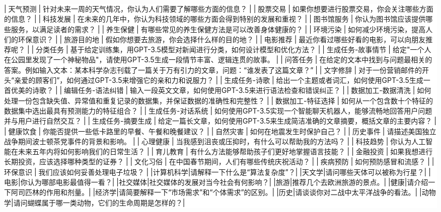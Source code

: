| 天气预测               | 针对未来一周的天气情况，你认为人们需要了解哪些方面的信息？                                             |
| 股票交易               | 如果你想要进行股票交易，你会关注哪些方面的信息？                                                         |
| 科技发展               | 在未来的几年中，你认为科技领域的哪些方面会得到特别的发展和重视？                                       |
| 图书馆服务             | 你认为图书馆应该提供哪些服务，以满足读者的需求？                                                         |
| 养生保健               | 有哪些常见的养生保健方法是可以改善身体健康的？                                                           |
| 环境污染               | 如何减少环境污染，提高人们的环保意识？                                                                   |
| 旅游目的地             | 假如你想要去旅游，你会选择什么样的目的地？                                                               |
| 电影推荐               | 最近你看过哪些好看的电影，可以向朋友推荐呢？                                                             |
| 分类任务                      | 基于给定训练集，用GPT-3.5模型对新闻进行分类，如何设计模型和优化方法？                                                                        |
| 生成任务-故事情节              | 给定"一个人在公园里发现了一个神秘物品"，请使用GPT-3.5生成一段情节丰富、逻辑连贯的故事。                                                    |
| 问答任务                      | 在给定的文本中找到与问题最相关的答案。例如输入文本：某本科学杂志刊载了一篇关于万有引力的文章，问题：“谁发表了这篇文章？”                  |
| 文字修辞                      | 对于一份营销邮件的开头“亲爱的顾客们”，如何通过GPT-3.5来增强它的亲和力和说服力？                                                            |
| 生成任务-诗歌                | 给出一个主题或者词汇，如何使用GPT-3.5生成一首优美的诗歌？                                                                                    |
| 编辑任务-语法纠错             | 输入一段英文文章，如何使用GPT-3.5来进行语法检查和错误纠正？                                                                                |
| 数据加工-数据清洗             | 如何处理一份包含缺失值、异常值和重复记录的数据集，并保证数据的准确性和完整性？                                                                |
| 数据加工-特征选择             | 如何从一个包含数十个特征的数据集中选出最具有预测能力的特征组合？                                                                          |
| 生成任务-对话系统              | 如何使用GPT-3.5实现一个智能聊天机器人，能够流畅地回答用户问题并与用户进行自然交互？                                                          |
| 生成任务-摘要生成              | 给定一篇长文章，如何使用GPT-3.5来生成简洁准确的文章摘要，概括文章的主要内容？                                                                |
| 健康饮食                           | 你能否提供一些低卡路里的早餐、午餐和晚餐建议？                                                                                              |
| 自然灾害                           | 如何在地震发生时保护自己？                                                                                                                  |
| 历史事件                           | 请描述美国独立战争期间波士顿茶党事件的背景和影响。                                                                                        |
| 心理健康                           | 当我感到沮丧或压抑时，有什么可以帮助我的方法吗？                                                                                          |
| 科技趋势                           | 你认为人工智能在未来五年内将如何影响我们的日常生活？                                                                                      |
| 育儿教育                           | 有什么方法能够帮助孩子们更好地掌握语言技能？                                                                                                  |
| 金融投资                           | 如果我想进行长期投资，应该选择哪种类型的证券？                                                                                              |
| 文化习俗                           | 在中国春节期间，人们有哪些传统庆祝活动？                                                                                                    |
| 疾病预防                           | 如何预防感冒和流感？                                                                                                                        |
| 环保意识                           | 我们应该如何妥善处理电子垃圾？                                                                                                              |
|计算机科学|请解释一下什么是“算法复杂度”？|
|天文学|请问哪些天体可以被称为行星？|
|电影|你认为哪部电影最值得一看？|
|社交媒体|社交媒体的发展对当今社会有何影响？|
|旅游|推荐几个去欧洲旅游的景点。|
|健康|请介绍一下阿司匹林的作用和剂量。|
|经济学|请简要解释一下“市场需求”和“个体需求”的区别。|
|历史|请谈谈你对二战中太平洋战争的看法。|
|动物学|请问蝴蝶属于哪一类动物，它们的生命周期是怎样的？|